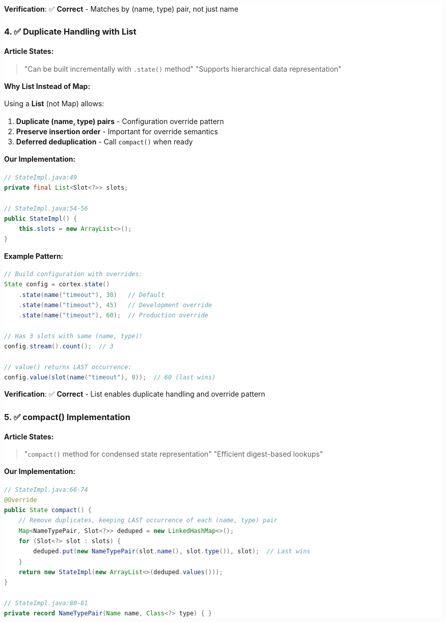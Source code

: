 
**Verification**: ✅ **Correct** - Matches by (name, type) pair, not just name

### 4. ✅ Duplicate Handling with List

**Article States:**
> "Can be built incrementally with `.state()` method"
> "Supports hierarchical data representation"

**Why List Instead of Map:**

Using a **List** (not Map) allows:
1. **Duplicate (name, type) pairs** - Configuration override pattern
2. **Preserve insertion order** - Important for override semantics
3. **Deferred deduplication** - Call `compact()` when ready

**Our Implementation:**
```java
// StateImpl.java:49
private final List<Slot<?>> slots;

// StateImpl.java:54-56
public StateImpl() {
    this.slots = new ArrayList<>();
}
```

**Example Pattern:**
```java
// Build configuration with overrides:
State config = cortex.state()
    .state(name("timeout"), 30)   // Default
    .state(name("timeout"), 45)   // Development override
    .state(name("timeout"), 60);  // Production override

// Has 3 slots with same (name, type)!
config.stream().count();  // 3

// value() returns LAST occurrence:
config.value(slot(name("timeout"), 0));  // 60 (last wins)
```

**Verification**: ✅ **Correct** - List enables duplicate handling and override pattern

### 5. ✅ compact() Implementation

**Article States:**
> "`compact()` method for condensed state representation"
> "Efficient digest-based lookups"

**Our Implementation:**
```java
// StateImpl.java:66-74
@Override
public State compact() {
    // Remove duplicates, keeping LAST occurrence of each (name, type) pair
    Map<NameTypePair, Slot<?>> deduped = new LinkedHashMap<>();
    for (Slot<?> slot : slots) {
        deduped.put(new NameTypePair(slot.name(), slot.type()), slot);  // Last wins
    }
    return new StateImpl(new ArrayList<>(deduped.values()));
}

// StateImpl.java:80-81
private record NameTypePair(Name name, Class<?> type) { }
```
